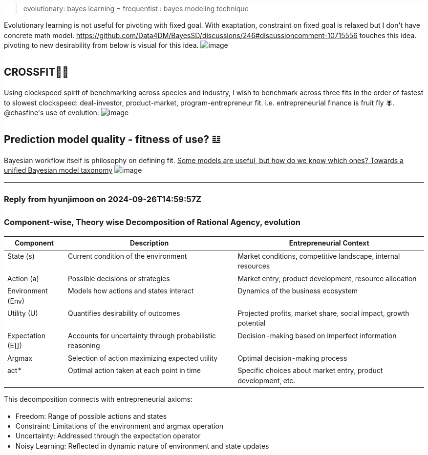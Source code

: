 > evolutionary: bayes learning = frequentist : bayes modeling technique

Evolutionary learning is not useful for pivoting with fixed goal. With exaptation, constraint on fixed goal is relaxed but I don't have concrete math model. https://github.com/Data4DM/BayesSD/discussions/246#discussioncomment-10715556 touches this idea. pivoting to new desirability from below is visual for this idea.
![image](https://github.com/user-attachments/assets/e60193e1-81c3-4660-8a50-a11163c91013)


## CROSSFIT🏋🏼
Using clockspeed spirit of benchmarking across species and industry, I wish to benchmark across three fits in the order of fastest to slowest clockspeed: deal-investor, product-market, program-entrepreneur fit. i.e. entrepreneurial finance is fruit fly 🪰. @chasfine's use of evolution:
<img width="100" alt="image" src="https://github.com/user-attachments/assets/46759d48-6e24-4407-bcd0-7bf47a2ff156">

## Prediction model quality - fitness of use? 𝌭
Bayesian workflow itself is philosophy on defining fit. [Some models are useful, but how do we know which ones?
Towards a unified Bayesian model taxonomy](https://arxiv.org/pdf/2209.02439)
<img width="500" alt="image" src="https://github.com/user-attachments/assets/c9ce54ae-1f05-4eb6-ab1b-37cc0d649c03">




---

### Reply from hyunjimoon on 2024-09-26T14:59:57Z

### Component-wise, Theory wise Decomposition of Rational Agency, evolution

| Component | Description | Entrepreneurial Context |
|-----------|-------------|-------------------------|
| State (s) | Current condition of the environment | Market conditions, competitive landscape, internal resources |
| Action (a) | Possible decisions or strategies | Market entry, product development, resource allocation |
| Environment (Env) | Models how actions and states interact | Dynamics of the business ecosystem |
| Utility (U) | Quantifies desirability of outcomes | Projected profits, market share, social impact, growth potential |
| Expectation (E[]) | Accounts for uncertainty through probabilistic reasoning | Decision-making based on imperfect information |
| Argmax | Selection of action maximizing expected utility | Optimal decision-making process |
| act* | Optimal action taken at each point in time | Specific choices about market entry, product development, etc. |

This decomposition connects with entrepreneurial axioms:
- Freedom: Range of possible actions and states
- Constraint: Limitations of the environment and argmax operation
- Uncertainty: Addressed through the expectation operator
- Noisy Learning: Reflected in dynamic nature of environment and state updates
